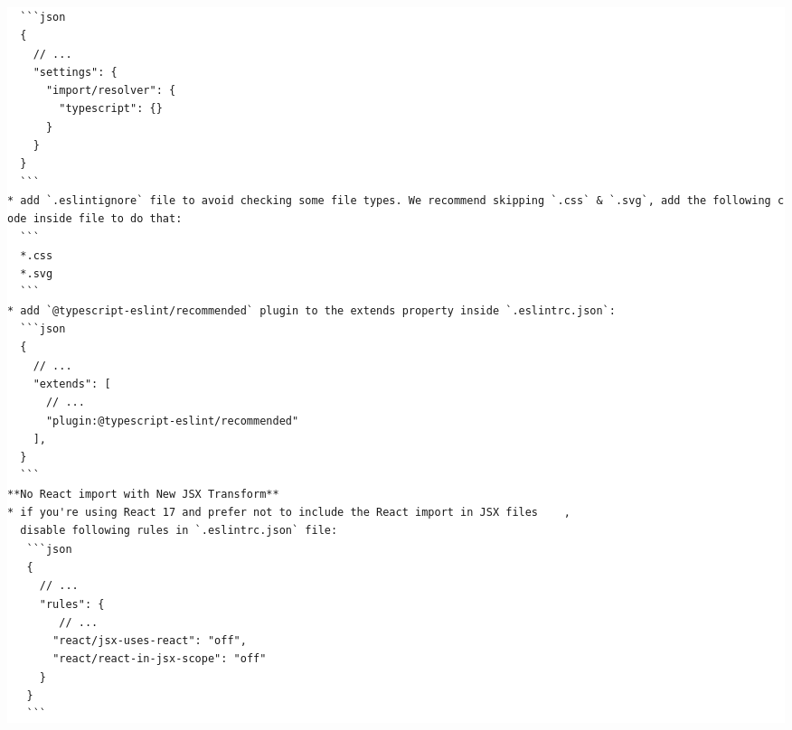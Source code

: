       ```json
      {
        // ...
        "settings": {
          "import/resolver": {
            "typescript": {}
          }
        }
      }
      ```
    * add `.eslintignore` file to avoid checking some file types. We recommend skipping `.css` & `.svg`, add the following code inside file to do that:
      ```
      *.css
      *.svg
      ```
    * add `@typescript-eslint/recommended` plugin to the extends property inside `.eslintrc.json`:
      ```json
      {
        // ...
        "extends": [
          // ...
          "plugin:@typescript-eslint/recommended"
        ],
      }
      ```
    **No React import with New JSX Transform** 
    * if you're using React 17 and prefer not to include the React import in JSX files    ,
      disable following rules in `.eslintrc.json` file:
       ```json
       {
         // ...
         "rules": {
            // ...
           "react/jsx-uses-react": "off",
           "react/react-in-jsx-scope": "off"
         }
       }
       ```




